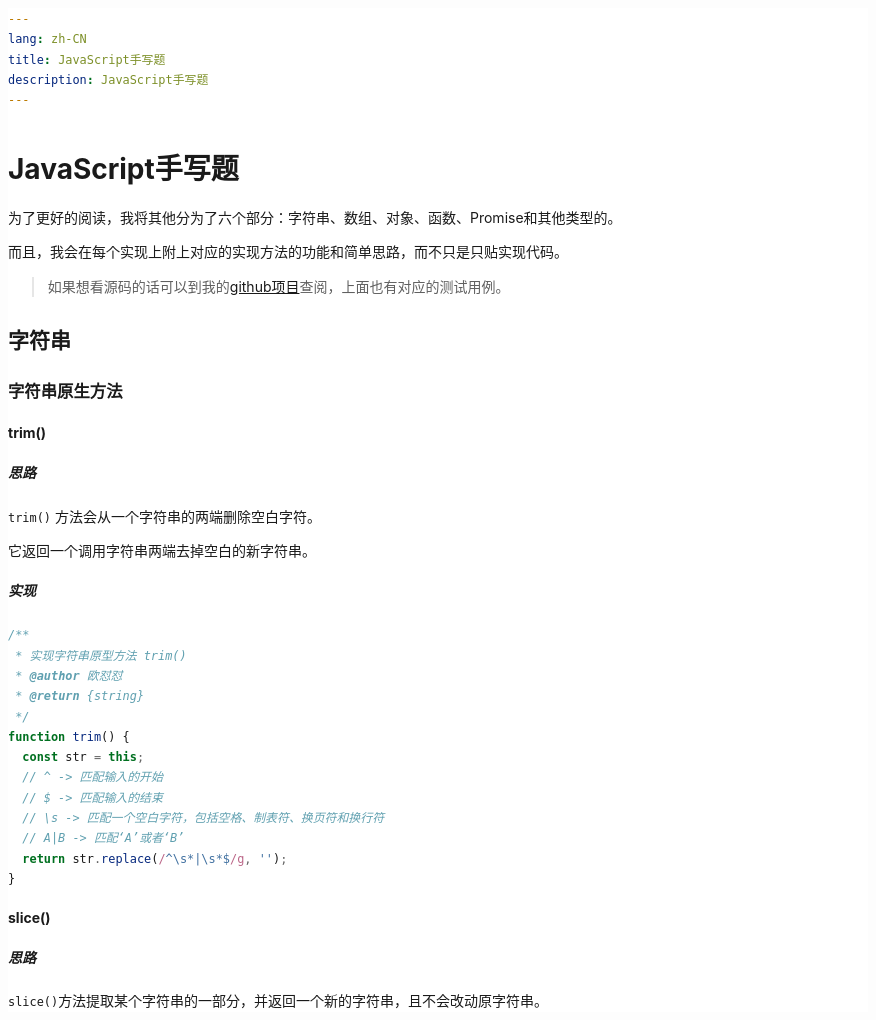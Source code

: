 ```yaml
---
lang: zh-CN
title: JavaScript手写题
description: JavaScript手写题
---
```


# JavaScript手写题

为了更好的阅读，我将其他分为了六个部分：字符串、数组、对象、函数、Promise和其他类型的。

而且，我会在每个实现上附上对应的实现方法的功能和简单思路，而不只是只贴实现代码。

> 如果想看源码的话可以到我的[github项目](https://github.com/ouduidui/fe-study/tree/master/package/javascript/wheels)查阅，上面也有对应的测试用例。

## 字符串

### 字符串原生方法

#### trim()

##### 思路

`trim()` 方法会从一个字符串的两端删除空白字符。

它返回一个调用字符串两端去掉空白的新字符串。

##### 实现

```javascript
/**
 * 实现字符串原型方法 trim()
 * @author 欧怼怼
 * @return {string}
 */
function trim() {
  const str = this;
  // ^ -> 匹配输入的开始
  // $ -> 匹配输入的结束
  // \s -> 匹配一个空白字符，包括空格、制表符、换页符和换行符
  // A|B -> 匹配‘A’或者‘B’
  return str.replace(/^\s*|\s*$/g, '');
}
```

#### slice()

##### 思路

`slice()`方法提取某个字符串的一部分，并返回一个新的字符串，且不会改动原字符串。
